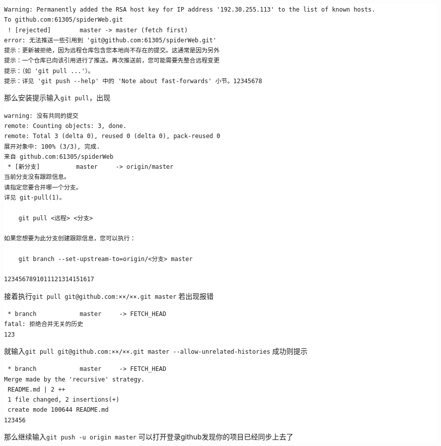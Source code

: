 ```
Warning: Permanently added the RSA host key for IP address '192.30.255.113' to the list of known hosts.
To github.com:61305/spiderWeb.git
 ! [rejected]        master -> master (fetch first)
error: 无法推送一些引用到 'git@github.com:61305/spiderWeb.git'
提示：更新被拒绝，因为远程仓库包含您本地尚不存在的提交。这通常是因为另外
提示：一个仓库已向该引用进行了推送。再次推送前，您可能需要先整合远程变更
提示：（如 'git pull ...'）。
提示：详见 'git push --help' 中的 'Note about fast-forwards' 小节。12345678
```

那么安装提示输入`git pull`，出现

```
warning: 没有共同的提交
remote: Counting objects: 3, done.
remote: Total 3 (delta 0), reused 0 (delta 0), pack-reused 0
展开对象中: 100% (3/3), 完成.
来自 github.com:61305/spiderWeb
 * [新分支]          master     -> origin/master
当前分支没有跟踪信息。
请指定您要合并哪一个分支。
详见 git-pull(1)。

    git pull <远程> <分支>

如果您想要为此分支创建跟踪信息，您可以执行：

    git branch --set-upstream-to=origin/<分支> master

1234567891011121314151617
```

接着执行`git pull git@github.com:××/××.git master`
若出现报错

```
 * branch            master     -> FETCH_HEAD
fatal: 拒绝合并无关的历史
123
```

就输入`git pull git@github.com:××/××.git master --allow-unrelated-histories`
成功则提示

```
 * branch            master     -> FETCH_HEAD
Merge made by the 'recursive' strategy.
 README.md | 2 ++
 1 file changed, 2 insertions(+)
 create mode 100644 README.md
123456
```

那么继续输入`git push -u origin master`
可以打开登录github发现你的项目已经同步上去了

